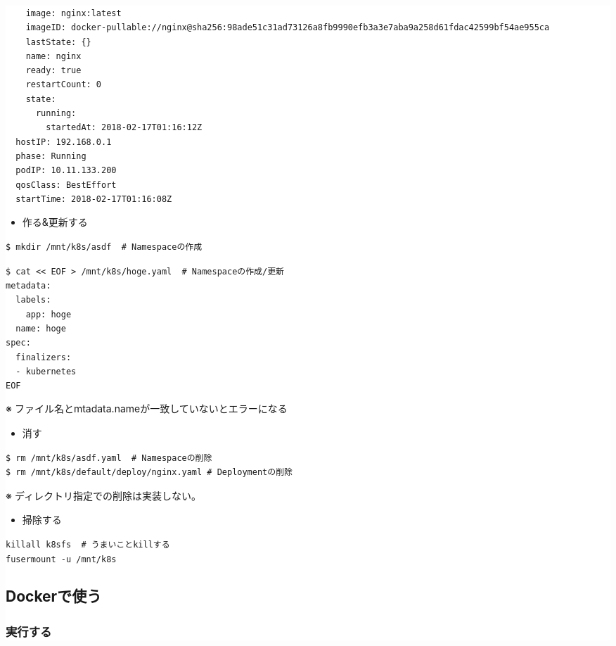 ```
    image: nginx:latest
    imageID: docker-pullable://nginx@sha256:98ade51c31ad73126a8fb9990efb3a3e7aba9a258d61fdac42599bf54ae955ca
    lastState: {}
    name: nginx
    ready: true
    restartCount: 0
    state:
      running:
        startedAt: 2018-02-17T01:16:12Z
  hostIP: 192.168.0.1
  phase: Running
  podIP: 10.11.133.200
  qosClass: BestEffort
  startTime: 2018-02-17T01:16:08Z
```

* 作る&更新する

```
$ mkdir /mnt/k8s/asdf  # Namespaceの作成
```

```
$ cat << EOF > /mnt/k8s/hoge.yaml  # Namespaceの作成/更新
metadata:
  labels:
    app: hoge
  name: hoge
spec:
  finalizers:
  - kubernetes
EOF
```

※ ファイル名とmtadata.nameが一致していないとエラーになる

* 消す

```
$ rm /mnt/k8s/asdf.yaml  # Namespaceの削除
$ rm /mnt/k8s/default/deploy/nginx.yaml # Deploymentの削除
```

※ ディレクトリ指定での削除は実装しない。

* 掃除する

```
killall k8sfs  # うまいことkillする
fusermount -u /mnt/k8s
```

## Dockerで使う

### 実行する
